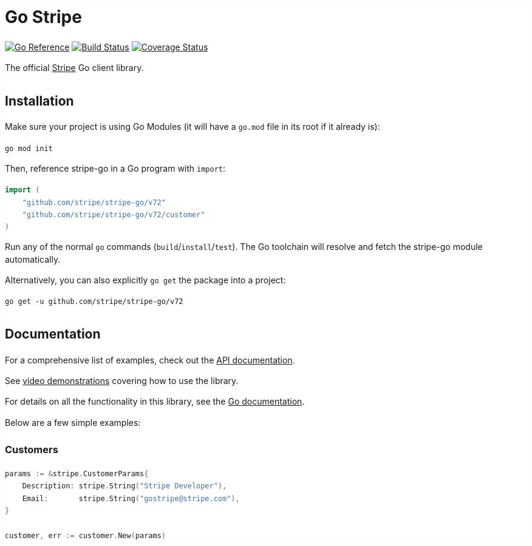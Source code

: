 # Go Stripe
[![Go Reference](https://pkg.go.dev/badge/github.com/stripe/stripe-go)](https://pkg.go.dev/github.com/stripe/stripe-go)
[![Build Status](https://travis-ci.org/stripe/stripe-go.svg?branch=master)](https://travis-ci.org/stripe/stripe-go)
[![Coverage Status](https://coveralls.io/repos/github/stripe/stripe-go/badge.svg?branch=master)](https://coveralls.io/github/stripe/stripe-go?branch=master)

The official [Stripe][stripe] Go client library.

## Installation

Make sure your project is using Go Modules (it will have a `go.mod` file in its
root if it already is):

``` sh
go mod init
```

Then, reference stripe-go in a Go program with `import`:

``` go
import (
    "github.com/stripe/stripe-go/v72"
    "github.com/stripe/stripe-go/v72/customer"
)
```

Run any of the normal `go` commands (`build`/`install`/`test`). The Go
toolchain will resolve and fetch the stripe-go module automatically.

Alternatively, you can also explicitly `go get` the package into a project:

```
go get -u github.com/stripe/stripe-go/v72
```

## Documentation

For a comprehensive list of examples, check out the [API
documentation][api-docs].

See [video demonstrations][youtube-playlist] covering how to use the library.

For details on all the functionality in this library, see the [Go
documentation][goref].

Below are a few simple examples:

### Customers

```go
params := &stripe.CustomerParams{
	Description: stripe.String("Stripe Developer"),
	Email:       stripe.String("gostripe@stripe.com"),
}

customer, err := customer.New(params)
```


[api-docs]: https://stripe.com/docs/api/go
[api-changelog]: https://stripe.com/docs/upgrades
[apiresponse]: https://godoc.org/github.com/stripe/stripe-go#APIResponse
[connect]: https://stripe.com/docs/connect/authentication
[depgomodsupport]: https://github.com/golang/dep/pull/1963
[expandableobjects]: https://stripe.com/docs/api/expanding_objects
[goref]: https://pkg.go.dev/github.com/stripe/stripe-go
[gomodrevert]: https://github.com/stripe/stripe-go/pull/774
[gomodvsdep]: https://github.com/stripe/stripe-go/pull/712
[idempotency-keys]: https://stripe.com/docs/api/ruby#idempotent_requests
[issues]: https://github.com/stripe/stripe-go/issues/new
[logrus]: https://github.com/sirupsen/logrus/
[modules]: https://github.com/golang/go/wiki/Modules
[package-management]: https://code.google.com/p/go-wiki/wiki/PackageManagementTools
[pulls]: https://github.com/stripe/stripe-go/pulls
[stripe]: https://stripe.com
[stripe-mock]: https://github.com/stripe/stripe-mock
[stripe-mock-usage]: https://github.com/stripe/stripe-mock#usage
[youtube-playlist]: https://www.youtube.com/playlist?list=PLy1nL-pvL2M5eqpSBR9KL7K0lcnWo0V0a
[zapsugaredlogger]: https://godoc.org/go.uber.org/zap#SugaredLogger